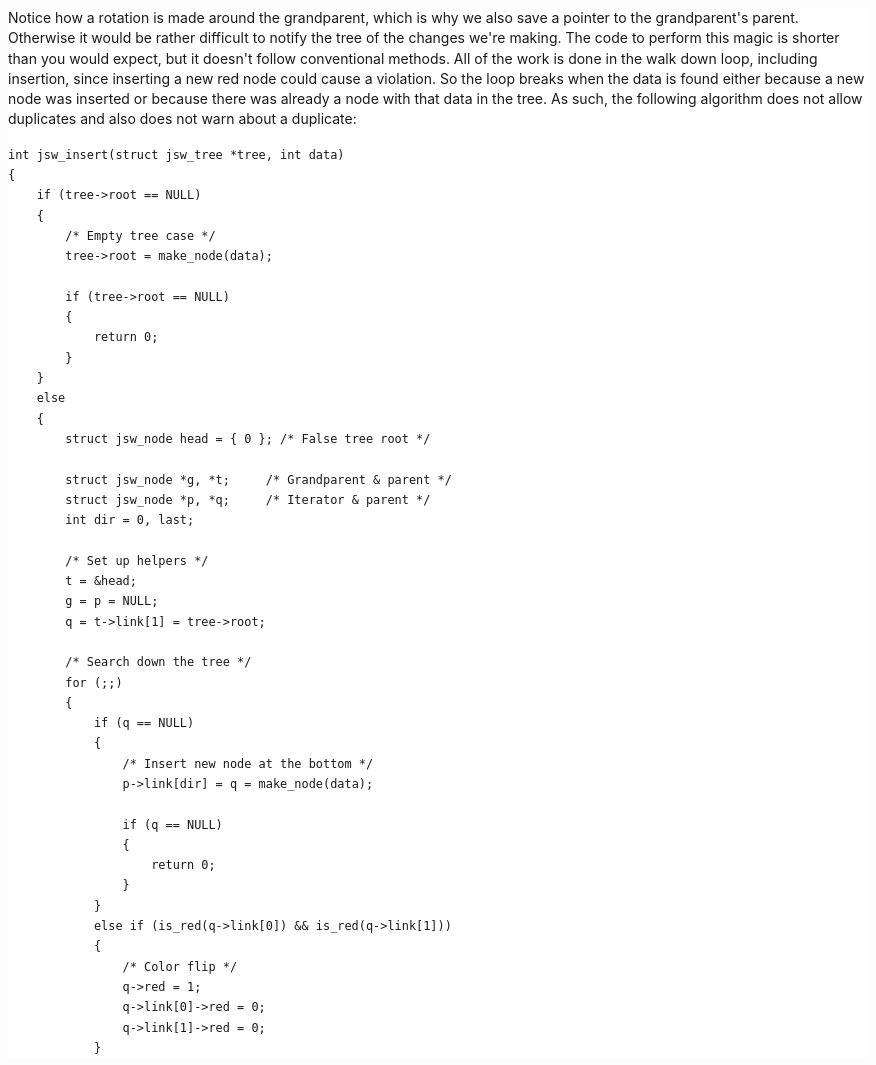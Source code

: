 Notice how a rotation is made around the grandparent, which is why we
also save a pointer to the grandparent's parent. Otherwise it would be
rather difficult to notify the tree of the changes we're making. The
code to perform this magic is shorter than you would expect, but it
doesn't follow conventional methods. All of the work is done in the walk
down loop, including insertion, since inserting a new red node could
cause a violation. So the loop breaks when the data is found either
because a new node was inserted or because there was already a node with
that data in the tree. As such, the following algorithm does not allow
duplicates and also does not warn about a duplicate:

    int jsw_insert(struct jsw_tree *tree, int data)
    {
        if (tree->root == NULL)
        {
            /* Empty tree case */
            tree->root = make_node(data);
    
            if (tree->root == NULL)
            {
                return 0;
            }
        }
        else
        {
            struct jsw_node head = { 0 }; /* False tree root */
    
            struct jsw_node *g, *t;     /* Grandparent & parent */
            struct jsw_node *p, *q;     /* Iterator & parent */
            int dir = 0, last;
    
            /* Set up helpers */
            t = &head;
            g = p = NULL;
            q = t->link[1] = tree->root;
    
            /* Search down the tree */
            for (;;)
            {
                if (q == NULL)
                {
                    /* Insert new node at the bottom */
                    p->link[dir] = q = make_node(data);
    
                    if (q == NULL)
                    {
                        return 0;
                    }
                }
                else if (is_red(q->link[0]) && is_red(q->link[1]))
                {
                    /* Color flip */
                    q->red = 1;
                    q->link[0]->red = 0;
                    q->link[1]->red = 0;
                }
    